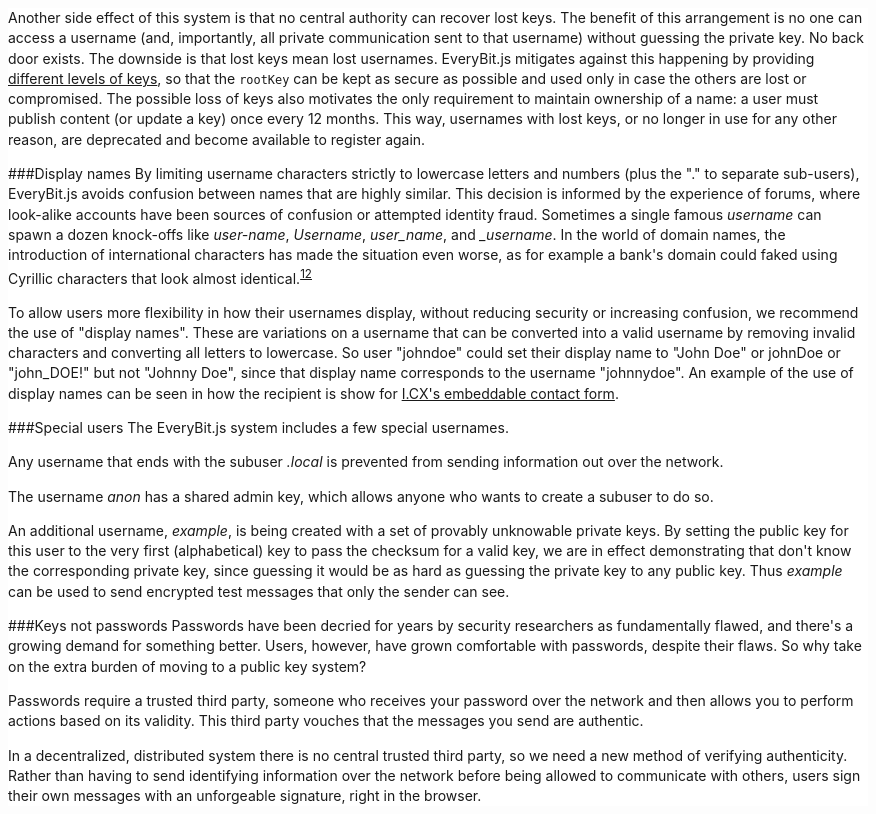 Another side effect of this system is that no central authority can recover lost keys. The benefit of this arrangement is no one can access a username (and, importantly, all private communication sent to that username) without guessing the private key. No back door exists. The downside is that lost keys mean lost usernames. EveryBit.js mitigates against this happening by providing [different levels of keys](#usernamesystem), so that the `rootKey` can be kept as secure as possible and used only in case the others are lost or compromised. The possible loss of keys also motivates the only requirement to maintain ownership of a name: a user must publish content (or update a key) once every 12 months. This way, usernames with lost keys, or no longer in use for any other reason, are deprecated and become available to register again. 

<a name="displaynames"></a>
###Display names
By limiting username characters strictly to lowercase letters and numbers (plus the "." to separate sub-users), EveryBit.js avoids confusion between names that are highly similar. This decision is informed by the experience of forums, where look-alike accounts have been sources of confusion or attempted identity fraud. Sometimes a single famous *username* can spawn a dozen knock-offs like *user-name*, *Username*, *user_name*, and *_username*. In the world of domain names, the introduction of international characters has made the situation even worse, as for example a bank's domain could faked using Cyrillic characters that look almost identical.<sup>[12](#footnotes) 

To allow users more flexibility in how their usernames display, without reducing security or increasing confusion, we recommend the use of "display names". These are variations on a username that can be converted into a valid username by removing invalid characters and converting all letters to lowercase. So user "johndoe" could set their display name to "John Doe" or johnDoe or "john_DOE!" but not "Johnny Doe", since that display name corresponds to the username "johnnydoe". An example of the use of display names can be seen in how the recipient is show for [I.CX's embeddable contact form](https://i.cx/?icx.screen=formCreator).
 
<a name="specialusers"></a>
###Special users
The EveryBit.js system includes a few special usernames.

Any username that ends with the subuser *.local* is prevented from sending information out over the network. 

The username *anon* has a shared admin key, which allows anyone who wants to create a subuser to do so.

An additional username, *example*, is being created with a set of provably unknowable private keys. By setting the public key for this user to the very first (alphabetical) key to pass the checksum for a valid key, we are in effect demonstrating that don't know the corresponding private key, since guessing it would be as hard as guessing the private key to any public key. Thus *example* can be used to send encrypted test messages that only the sender can see. 

<a name="keysnotpasswords"></a>
###Keys not passwords
Passwords have been decried for years by security researchers as fundamentally flawed, and there's a growing demand for something better. Users, however, have grown comfortable with passwords, despite their flaws. So why take on the extra burden of moving to a public key system?

Passwords require a trusted third party, someone who receives your password over the network and then allows you to perform actions based on its validity. This third party vouches that the messages you send are authentic.

In a decentralized, distributed system there is no central trusted third party, so we need a new method of verifying authenticity. Rather than having to send identifying information over the network before being allowed to communicate with others, users sign their own messages with an unforgeable signature, right in the browser.
